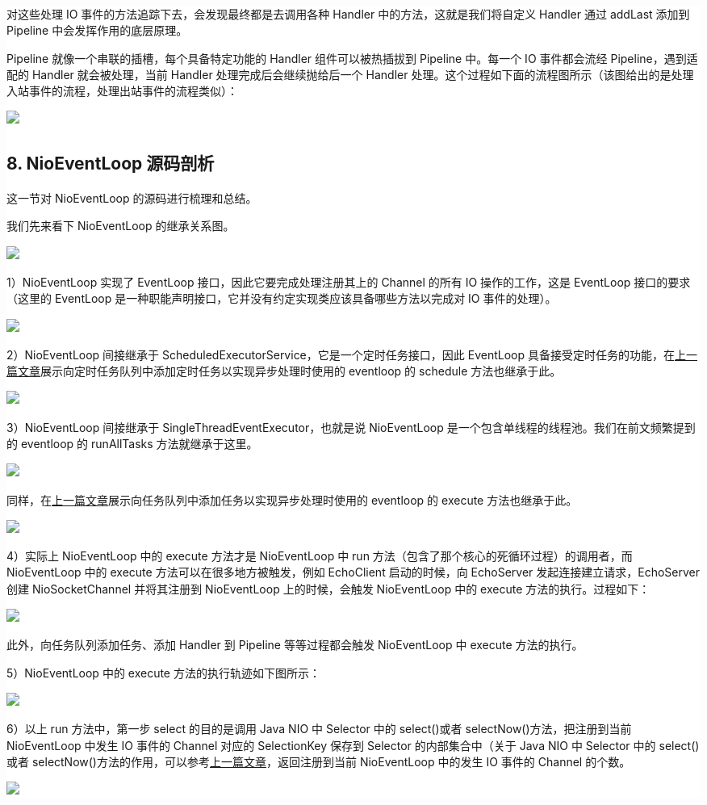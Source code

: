 对这些处理 IO 事件的方法追踪下去，会发现最终都是去调用各种 Handler 中的方法，这就是我们将自定义 Handler 通过 addLast 添加到 Pipeline 中会发挥作用的底层原理。

Pipeline 就像一个串联的插槽，每个具备特定功能的 Handler 组件可以被热插拔到 Pipeline 中。每一个 IO 事件都会流经 Pipeline，遇到适配的 Handler 就会被处理，当前 Handler 处理完成后会继续抛给后一个 Handler 处理。这个过程如下面的流程图所示（该图给出的是处理入站事件的流程，处理出站事件的流程类似）：

![](https://gitee.com/guo_keyan2/pic_pic/raw/master/img/145.png)

## 8. NioEventLoop 源码剖析

这一节对 NioEventLoop 的源码进行梳理和总结。

我们先来看下 NioEventLoop 的继承关系图。

![](https://gitee.com/guo_keyan2/pic_pic/raw/master/img/146.png)

1）NioEventLoop 实现了 EventLoop 接口，因此它要完成处理注册其上的 Channel 的所有 IO 操作的工作，这是 EventLoop 接口的要求（这里的 EventLoop 是一种职能声明接口，它并没有约定实现类应该具备哪些方法以完成对 IO 事件的处理）。

![](https://gitee.com/guo_keyan2/pic_pic/raw/master/img/148.png)

2）NioEventLoop 间接继承于 ScheduledExecutorService，它是一个定时任务接口，因此 EventLoop 具备接受定时任务的功能，在[上一篇文章](https://mp.weixin.qq.com/s/kUkw-RoqLEEr1xuv2ex0FQ)展示向定时任务队列中添加定时任务以实现异步处理时使用的 eventloop 的 schedule 方法也继承于此。

![](https://gitee.com/guo_keyan2/pic_pic/raw/master/img/147.png)

3）NioEventLoop 间接继承于 SingleThreadEventExecutor，也就是说 NioEventLoop 是一个包含单线程的线程池。我们在前文频繁提到的 eventloop 的 runAllTasks 方法就继承于这里。

![](https://gitee.com/guo_keyan2/pic_pic/raw/master/img/150.png)

同样，在[上一篇文章](https://mp.weixin.qq.com/s/kUkw-RoqLEEr1xuv2ex0FQ)展示向任务队列中添加任务以实现异步处理时使用的 eventloop 的 execute 方法也继承于此。

![](https://gitee.com/guo_keyan2/pic_pic/raw/master/img/152.png)

4）实际上 NioEventLoop 中的 execute 方法才是 NioEventLoop 中 run 方法（包含了那个核心的死循环过程）的调用者，而 NioEventLoop 中的 execute 方法可以在很多地方被触发，例如 EchoClient 启动的时候，向 EchoServer 发起连接建立请求，EchoServer 创建 NioSocketChannel 并将其注册到 NioEventLoop 上的时候，会触发 NioEventLoop 中的 execute 方法的执行。过程如下：

![](https://gitee.com/guo_keyan2/pic_pic/raw/master/img/149.png)

此外，向任务队列添加任务、添加 Handler 到 Pipeline 等等过程都会触发 NioEventLoop 中 execute 方法的执行。

5）NioEventLoop 中的 execute 方法的执行轨迹如下图所示：

![](https://gitee.com/guo_keyan2/pic_pic/raw/master/img/151.png)

6）以上 run 方法中，第一步 select 的目的是调用 Java NIO 中 Selector 中的 select()或者 selectNow()方法，把注册到当前 NioEventLoop 中发生 IO 事件的 Channel 对应的 SelectionKey 保存到 Selector 的内部集合中（关于 Java NIO 中 Selector 中的 select()或者 selectNow()方法的作用，可以参考[上一篇文章](https://mp.weixin.qq.com/s/kUkw-RoqLEEr1xuv2ex0FQ)，返回注册到当前 NioEventLoop 中的发生 IO 事件的 Channel 的个数。

![](https://gitee.com/guo_keyan2/pic_pic/raw/master/img/153.png)
